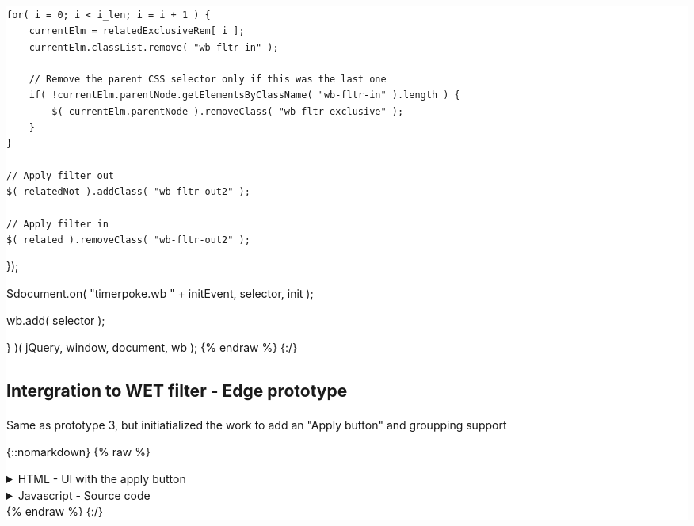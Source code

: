 	for( i = 0; i < i_len; i = i + 1 ) {
		currentElm = relatedExclusiveRem[ i ];
		currentElm.classList.remove( "wb-fltr-in" );

		// Remove the parent CSS selector only if this was the last one
		if( !currentElm.parentNode.getElementsByClassName( "wb-fltr-in" ).length ) {
			$( currentElm.parentNode ).removeClass( "wb-fltr-exclusive" );
		}
	}

	// Apply filter out
	$( relatedNot ).addClass( "wb-fltr-out2" );

	// Apply filter in
	$( related ).removeClass( "wb-fltr-out2" );
});


$document.on( "timerpoke.wb " + initEvent, selector, init );

wb.add( selector );

} )( jQuery, window, document, wb );
</code></pre>
{% endraw %}
{:/}


## Intergration to WET filter - Edge prototype

Same as prototype 3, but initiatialized the work to add an "Apply button" and groupping support

{::nomarkdown}
{% raw %}
<details><summary>HTML - UI with the apply button</summary></details>

<details><summary>Javascript - Source code</summary></details>
{% endraw %}
{:/}
